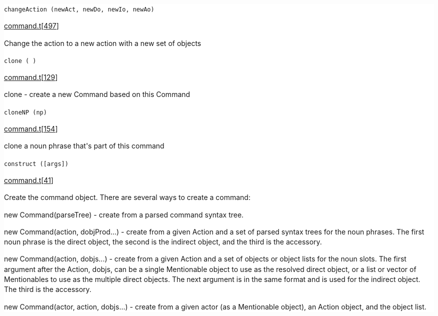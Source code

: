 </div>

<span id="changeAction"></span>

`changeAction (newAct, newDo, newIo, newAo)`

[command.t](../file/command.t.html)\[[497](../source/command.t.html#497)\]

<div class="desc">

Change the action to a new action with a new set of objects

</div>

<span id="clone"></span>

`clone ( )`

[command.t](../file/command.t.html)\[[129](../source/command.t.html#129)\]

<div class="desc">

clone - create a new Command based on this Command

</div>

<span id="cloneNP"></span>

`cloneNP (np)`

[command.t](../file/command.t.html)\[[154](../source/command.t.html#154)\]

<div class="desc">

clone a noun phrase that's part of this command

</div>

<span id="construct"></span>

`construct ([args])`

[command.t](../file/command.t.html)\[[41](../source/command.t.html#41)\]

<div class="desc">

Create the command object. There are several ways to create a command:

new Command(parseTree) - create from a parsed command syntax tree.

new Command(action, dobjProd...) - create from a given Action and a set
of parsed syntax trees for the noun phrases. The first noun phrase is
the direct object, the second is the indirect object, and the third is
the accessory.

new Command(action, dobjs...) - create from a given Action and a set of
objects or object lists for the noun slots. The first argument after the
Action, dobjs, can be a single Mentionable object to use as the resolved
direct object, or a list or vector of Mentionables to use as the
multiple direct objects. The next argument is in the same format and is
used for the indirect object. The third is the accessory.

new Command(actor, action, dobjs...) - create from a given actor (as a
Mentionable object), an Action object, and the object list.
